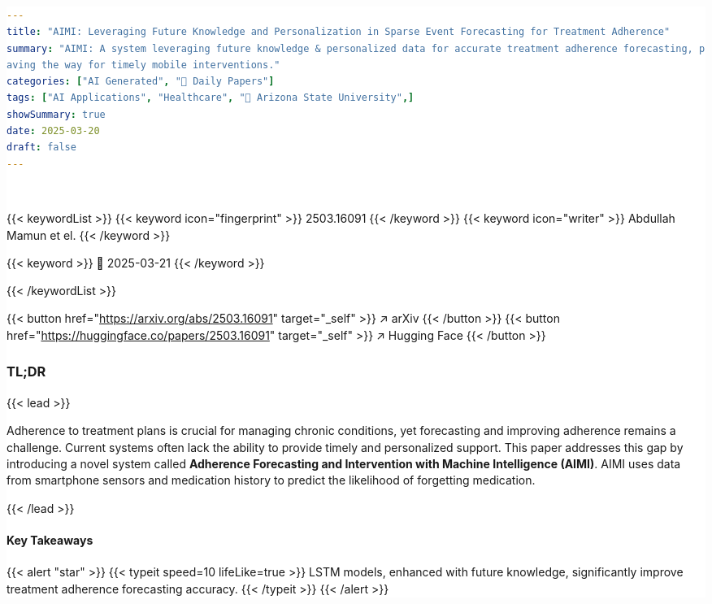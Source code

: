 ```yaml
---
title: "AIMI: Leveraging Future Knowledge and Personalization in Sparse Event Forecasting for Treatment Adherence"
summary: "AIMI: A system leveraging future knowledge & personalized data for accurate treatment adherence forecasting, paving the way for timely mobile interventions."
categories: ["AI Generated", "🤗 Daily Papers"]
tags: ["AI Applications", "Healthcare", "🏢 Arizona State University",]
showSummary: true
date: 2025-03-20
draft: false
---
```


<br>

{{< keywordList >}}
{{< keyword icon="fingerprint" >}} 2503.16091 {{< /keyword >}}
{{< keyword icon="writer" >}} Abdullah Mamun et el. {{< /keyword >}}
 
{{< keyword >}} 🤗 2025-03-21 {{< /keyword >}}
 
{{< /keywordList >}}

{{< button href="https://arxiv.org/abs/2503.16091" target="_self" >}}
↗ arXiv
{{< /button >}}
{{< button href="https://huggingface.co/papers/2503.16091" target="_self" >}}
↗ Hugging Face
{{< /button >}}



<audio controls>
    <source src="https://ai-paper-reviewer.com/2503.16091/podcast.wav" type="audio/wav">
    Your browser does not support the audio element.
</audio>


### TL;DR


{{< lead >}}

Adherence to treatment plans is crucial for managing chronic conditions, yet forecasting and improving adherence remains a challenge. Current systems often lack the ability to provide timely and personalized support. This paper addresses this gap by introducing a novel system called **Adherence Forecasting and Intervention with Machine Intelligence (AIMI)**. AIMI uses data from smartphone sensors and medication history to predict the likelihood of forgetting medication.

{{< /lead >}}


#### Key Takeaways

{{< alert "star" >}}
{{< typeit speed=10 lifeLike=true >}} LSTM models, enhanced with future knowledge, significantly improve treatment adherence forecasting accuracy. {{< /typeit >}}
{{< /alert >}}
